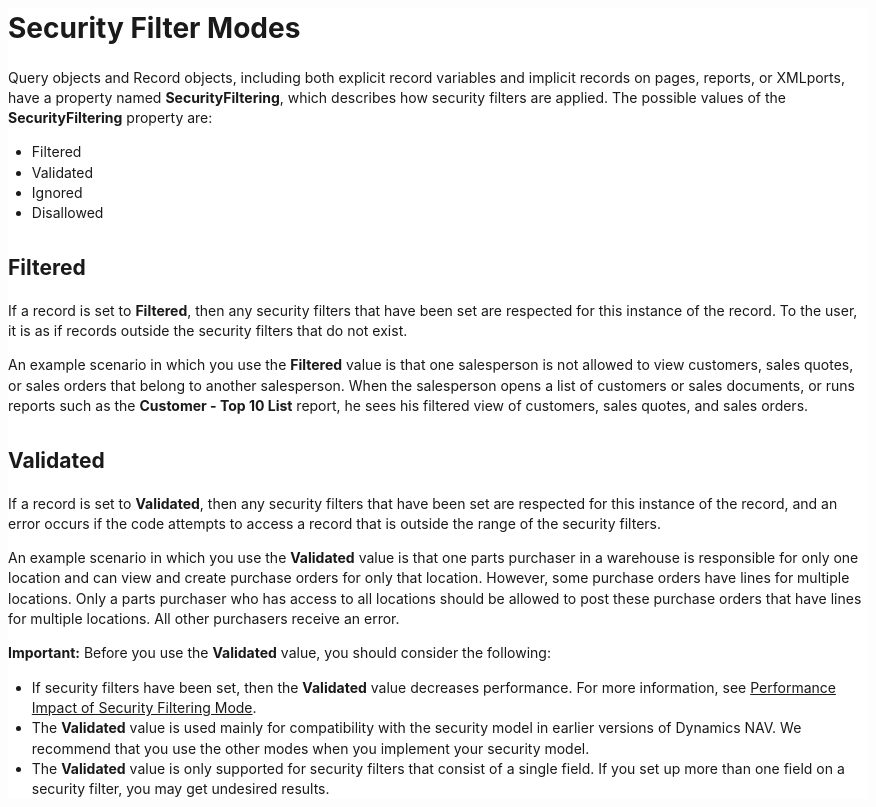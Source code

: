 <properties
                pageTitle="Security Filter Modes | Dynamics NAV"
                description="Describes the different security filter modes on objects."
                services=""
                documentationCenter="NAV"
                authors="jswymer"/>
<tags
    ms.service="dynamics-nav"
    ms.topic="article"
    ms.devlang="na"
    ms.tgt_pltfrm="na"
    ms.workload="NAV"
    ms.date="06/16/2016"
    ms.author="jswymer" />

# Security Filter Modes
Query objects and Record objects, including both explicit record variables and implicit records on pages, reports, or XMLports, have a property named **SecurityFiltering**, which describes how security filters are applied. The possible values of the **SecurityFiltering** property are:

-   Filtered
-   Validated
-   Ignored
-   Disallowed

## Filtered
If a record is set to **Filtered**, then any security filters that have been set are respected for this instance of the record. To the user, it is as if records outside the security filters that do not exist.

An example scenario in which you use the **Filtered** value is that one salesperson is not allowed to view customers, sales quotes, or sales orders that belong to another salesperson. When the salesperson opens a list of customers or sales documents, or runs reports such as the **Customer - Top 10 List** report, he sees his filtered view of customers, sales quotes, and sales orders.

## Validated
If a record is set to **Validated**, then any security filters that have been set are respected for this instance of the record, and an error occurs if the code attempts to access a record that is outside the range of the security filters.

An example scenario in which you use the **Validated** value is that one parts purchaser in a warehouse is responsible for only one location and can view and create purchase orders for only that location. However, some purchase orders have lines for multiple locations. Only a parts purchaser who has access to all locations should be allowed to post these purchase orders that have lines for multiple locations. All other purchasers receive an error.

**Important:** Before you use the **Validated** value, you should consider the following:

-   If security filters have been set, then the **Validated** value decreases performance. For more information, see [Performance Impact of Security Filtering Mode](security-performanceinpactsecurityfilteringmode.md).
-   The **Validated** value is used mainly for compatibility with the security model in earlier versions of Dynamics NAV. We recommend that you use the other modes when you implement your security model.
-   The **Validated** value is only supported for security filters that consist of a single field. If you set up more than one field on a security filter, you may get undesired results.

